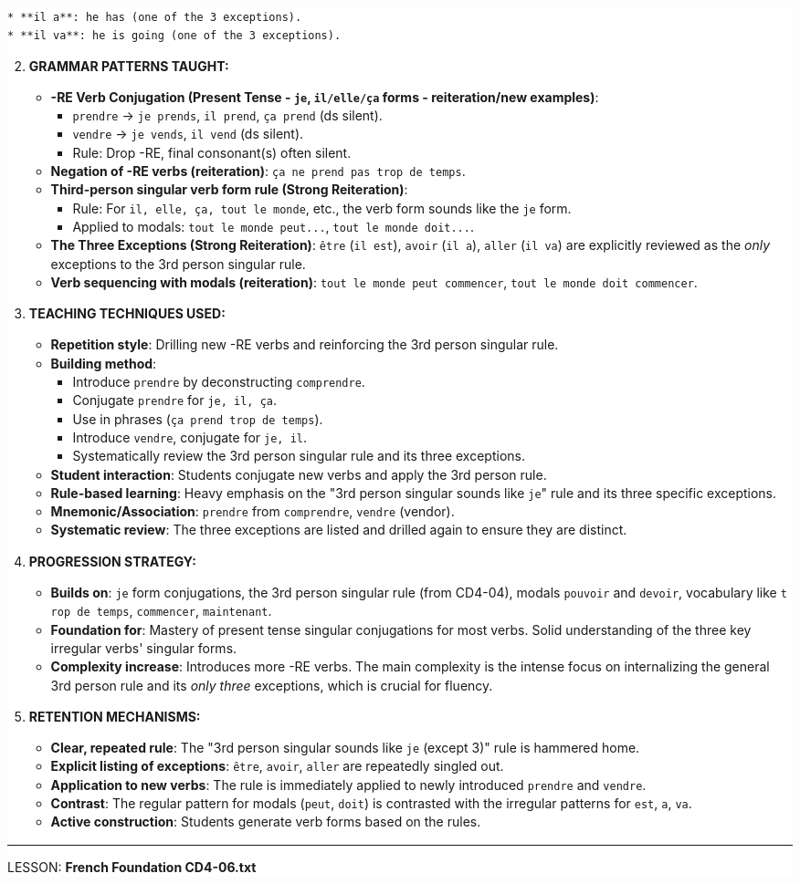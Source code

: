    * **il a**: he has (one of the 3 exceptions).
    * **il va**: he is going (one of the 3 exceptions).

2. **GRAMMAR PATTERNS TAUGHT:**
    * **-RE Verb Conjugation (Present Tense - `je`, `il/elle/ça` forms - reiteration/new examples)**:
        * `prendre` -> `je prends`, `il prend`, `ça prend` (ds silent).
        * `vendre` -> `je vends`, `il vend` (ds silent).
        * Rule: Drop -RE, final consonant(s) often silent.
    * **Negation of -RE verbs (reiteration)**: `ça ne prend pas trop de temps`.
    * **Third-person singular verb form rule (Strong Reiteration)**:
        * Rule: For `il, elle, ça, tout le monde`, etc., the verb form sounds like the `je` form.
        * Applied to modals: `tout le monde peut...`, `tout le monde doit...`.
    * **The Three Exceptions (Strong Reiteration)**: `être` (`il est`), `avoir` (`il a`), `aller` (`il va`) are explicitly reviewed as the *only* exceptions to the 3rd person singular rule.
    * **Verb sequencing with modals (reiteration)**: `tout le monde peut commencer`, `tout le monde doit commencer`.

3. **TEACHING TECHNIQUES USED:**
    * **Repetition style**: Drilling new -RE verbs and reinforcing the 3rd person singular rule.
    * **Building method**:
        * Introduce `prendre` by deconstructing `comprendre`.
        * Conjugate `prendre` for `je, il, ça`.
        * Use in phrases (`ça prend trop de temps`).
        * Introduce `vendre`, conjugate for `je, il`.
        * Systematically review the 3rd person singular rule and its three exceptions.
    * **Student interaction**: Students conjugate new verbs and apply the 3rd person rule.
    * **Rule-based learning**: Heavy emphasis on the "3rd person singular sounds like `je`" rule and its three specific exceptions.
    * **Mnemonic/Association**: `prendre` from `comprendre`, `vendre` (vendor).
    * **Systematic review**: The three exceptions are listed and drilled again to ensure they are distinct.

4. **PROGRESSION STRATEGY:**
    * **Builds on**: `je` form conjugations, the 3rd person singular rule (from CD4-04), modals `pouvoir` and `devoir`, vocabulary like `trop de temps`, `commencer`, `maintenant`.
    * **Foundation for**: Mastery of present tense singular conjugations for most verbs. Solid understanding of the three key irregular verbs' singular forms.
    * **Complexity increase**: Introduces more -RE verbs. The main complexity is the intense focus on internalizing the general 3rd person rule and its *only three* exceptions, which is crucial for fluency.

5. **RETENTION MECHANISMS:**
    * **Clear, repeated rule**: The "3rd person singular sounds like `je` (except 3)" rule is hammered home.
    * **Explicit listing of exceptions**: `être`, `avoir`, `aller` are repeatedly singled out.
    * **Application to new verbs**: The rule is immediately applied to newly introduced `prendre` and `vendre`.
    * **Contrast**: The regular pattern for modals (`peut`, `doit`) is contrasted with the irregular patterns for `est`, `a`, `va`.
    * **Active construction**: Students generate verb forms based on the rules.

---
LESSON: **French Foundation CD4-06.txt**
